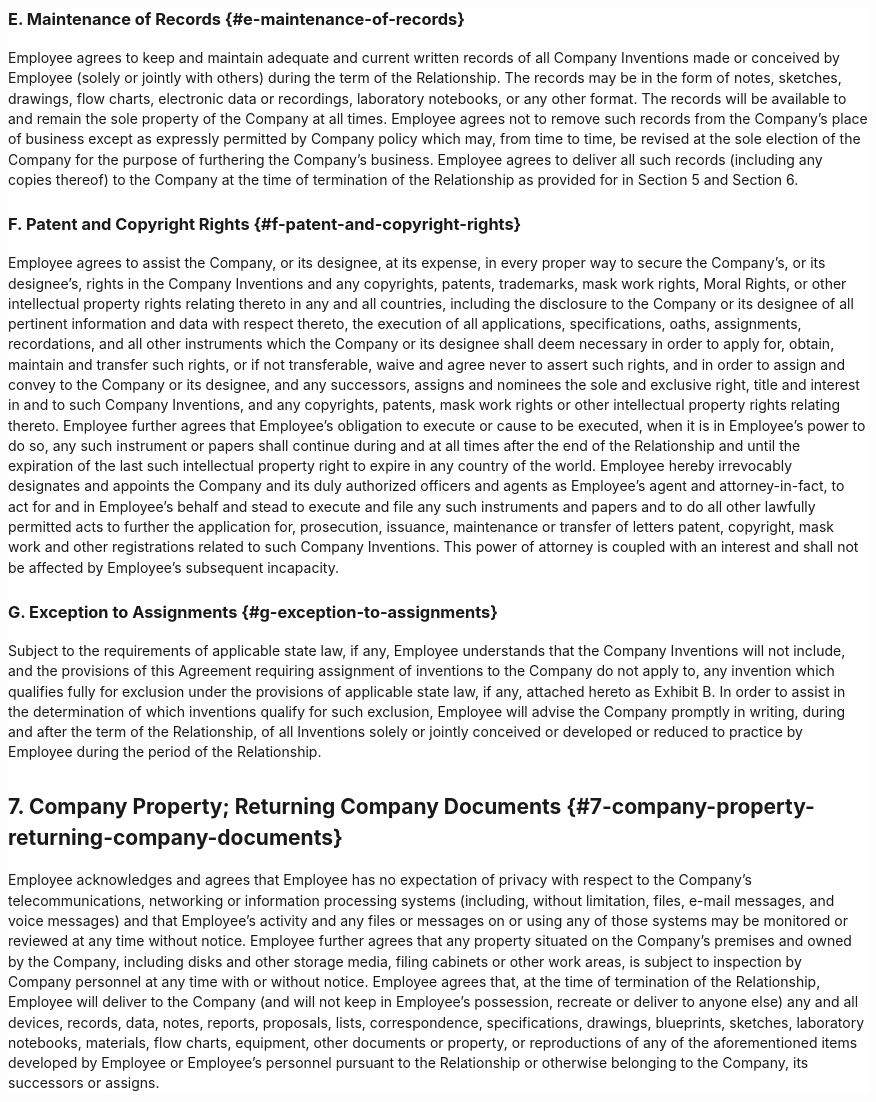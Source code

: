 ### E. Maintenance of Records {#e-maintenance-of-records}

Employee agrees to keep and maintain adequate and current written records of all Company Inventions made or conceived by Employee \(solely or jointly with others\) during the term of the Relationship. The records may be in the form of notes, sketches, drawings, flow charts, electronic data or recordings, laboratory notebooks, or any other format. The records will be available to and remain the sole property of the Company at all times. Employee agrees not to remove such records from the Company’s place of business except as expressly permitted by Company policy which may, from time to time, be revised at the sole election of the Company for the purpose of furthering the Company’s business. Employee agrees to deliver all such records \(including any copies thereof\) to the Company at the time of termination of the Relationship as provided for in Section 5 and Section 6.

### F. Patent and Copyright Rights {#f-patent-and-copyright-rights}

Employee agrees to assist the Company, or its designee, at its expense, in every proper way to secure the Company’s, or its designee’s, rights in the Company Inventions and any copyrights, patents, trademarks, mask work rights, Moral Rights, or other intellectual property rights relating thereto in any and all countries, including the disclosure to the Company or its designee of all pertinent information and data with respect thereto, the execution of all applications, specifications, oaths, assignments, recordations, and all other instruments which the Company or its designee shall deem necessary in order to apply for, obtain, maintain and transfer such rights, or if not transferable, waive and agree never to assert such rights, and in order to assign and convey to the Company or its designee, and any successors, assigns and nominees the sole and exclusive right, title and interest in and to such Company Inventions, and any copyrights, patents, mask work rights or other intellectual property rights relating thereto. Employee further agrees that Employee’s obligation to execute or cause to be executed, when it is in Employee’s power to do so, any such instrument or papers shall continue during and at all times after the end of the Relationship and until the expiration of the last such intellectual property right to expire in any country of the world. Employee hereby irrevocably designates and appoints the Company and its duly authorized officers and agents as Employee’s agent and attorney-in-fact, to act for and in Employee’s behalf and stead to execute and file any such instruments and papers and to do all other lawfully permitted acts to further the application for, prosecution, issuance, maintenance or transfer of letters patent, copyright, mask work and other registrations related to such Company Inventions. This power of attorney is coupled with an interest and shall not be affected by Employee’s subsequent incapacity.

### G. Exception to Assignments {#g-exception-to-assignments}

Subject to the requirements of applicable state law, if any, Employee understands that the Company Inventions will not include, and the provisions of this Agreement requiring assignment of inventions to the Company do not apply to, any invention which qualifies fully for exclusion under the provisions of applicable state law, if any, attached hereto as Exhibit B. In order to assist in the determination of which inventions qualify for such exclusion, Employee will advise the Company promptly in writing, during and after the term of the Relationship, of all Inventions solely or jointly conceived or developed or reduced to practice by Employee during the period of the Relationship.

## 7. Company Property; Returning Company Documents {#7-company-property-returning-company-documents}

Employee acknowledges and agrees that Employee has no expectation of privacy with respect to the Company’s telecommunications, networking or information processing systems \(including, without limitation, files, e-mail messages, and voice messages\) and that Employee’s activity and any files or messages on or using any of those systems may be monitored or reviewed at any time without notice. Employee further agrees that any property situated on the Company’s premises and owned by the Company, including disks and other storage media, filing cabinets or other work areas, is subject to inspection by Company personnel at any time with or without notice. Employee agrees that, at the time of termination of the Relationship, Employee will deliver to the Company \(and will not keep in Employee’s possession, recreate or deliver to anyone else\) any and all devices, records, data, notes, reports, proposals, lists, correspondence, specifications, drawings, blueprints, sketches, laboratory notebooks, materials, flow charts, equipment, other documents or property, or reproductions of any of the aforementioned items developed by Employee or Employee’s personnel pursuant to the Relationship or otherwise belonging to the Company, its successors or assigns.

